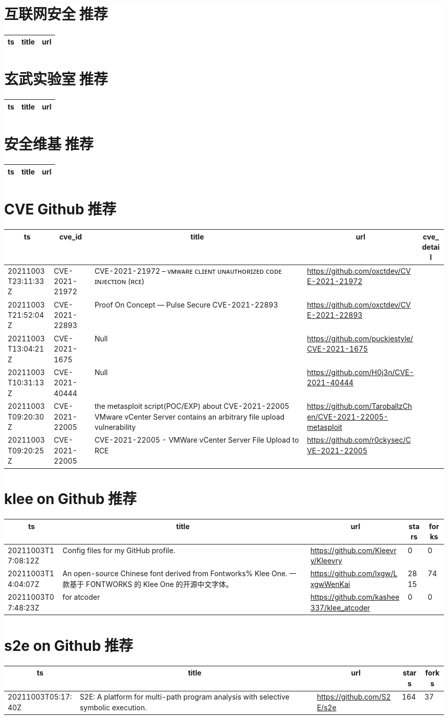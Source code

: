 # 互联网安全 推荐
| ts | title | url| 
| --- | --- | ---| 


# 玄武实验室 推荐
| ts | title | url| 
| --- | --- | ---| 


# 安全维基 推荐
| ts | title | url| 
| --- | --- | ---| 


# CVE Github 推荐
| ts | cve_id | title | url | cve_detail| 
| --- | --- | --- | --- | ---| 
| 20211003T23:11:33Z | CVE-2021-21972 | CVE-2021-21972 – ᴠᴍᴡᴀʀᴇ ᴄʟɪᴇɴᴛ ᴜɴᴀᴜᴛʜᴏʀɪᴢᴇᴅ ᴄᴏᴅᴇ ɪɴᴊᴇᴄᴛɪᴏɴ (ʀᴄᴇ) | https://github.com/oxctdev/CVE-2021-21972 | | 
| 20211003T21:52:04Z | CVE-2021-22893 | Proof On Concept — Pulse Secure CVE-2021-22893 | https://github.com/oxctdev/CVE-2021-22893 | | 
| 20211003T13:04:21Z | CVE-2021-1675 | Null | https://github.com/puckiestyle/CVE-2021-1675 | | 
| 20211003T10:31:13Z | CVE-2021-40444 | Null | https://github.com/H0j3n/CVE-2021-40444 | | 
| 20211003T09:20:30Z | CVE-2021-22005 | the metasploit script(POC/EXP) about CVE-2021-22005 VMware vCenter Server contains an arbitrary file upload vulnerability | https://github.com/TaroballzChen/CVE-2021-22005-metasploit | | 
| 20211003T09:20:25Z | CVE-2021-22005 | CVE-2021-22005 - VMWare vCenter Server File Upload to RCE | https://github.com/r0ckysec/CVE-2021-22005 | | 


# klee on Github 推荐
| ts | title | url | stars | forks| 
| --- | --- | --- | --- | ---| 
| 20211003T17:08:12Z | Config files for my GitHub profile. | https://github.com/Kleevry/Kleevry | 0 | 0| 
| 20211003T14:04:07Z | An open-source Chinese font derived from Fontworks% Klee One. 一款基于 FONTWORKS 的 Klee One 的开源中文字体。 | https://github.com/lxgw/LxgwWenKai | 2815 | 74| 
| 20211003T07:48:23Z | for atcoder | https://github.com/kashee337/klee_atcoder | 0 | 0| 


# s2e on Github 推荐
| ts | title | url | stars | forks| 
| --- | --- | --- | --- | ---| 
| 20211003T05:17:40Z | S2E: A platform for multi-path program analysis with selective symbolic execution. | https://github.com/S2E/s2e | 164 | 37| 

